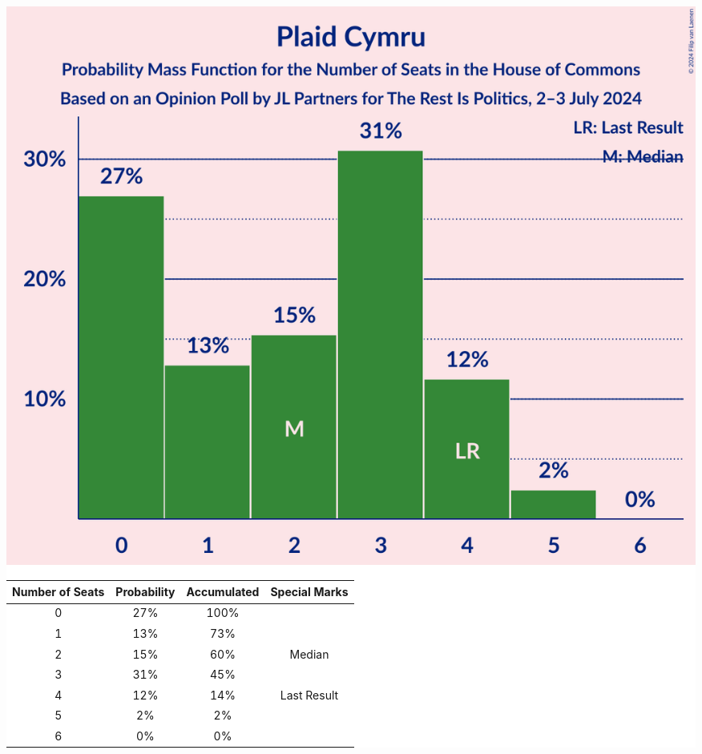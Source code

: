 ![Graph with seats probability mass function not yet produced](2024-07-03-JLPartners-seats-pmf-plaidcymru.png "Seats Probability Mass Function")

| Number of Seats | Probability | Accumulated | Special Marks |
|:---------------:|:-----------:|:-----------:|:-------------:|
| 0 | 27% | 100% |  |
| 1 | 13% | 73% |  |
| 2 | 15% | 60% | Median |
| 3 | 31% | 45% |  |
| 4 | 12% | 14% | Last Result |
| 5 | 2% | 2% |  |
| 6 | 0% | 0% |  |

